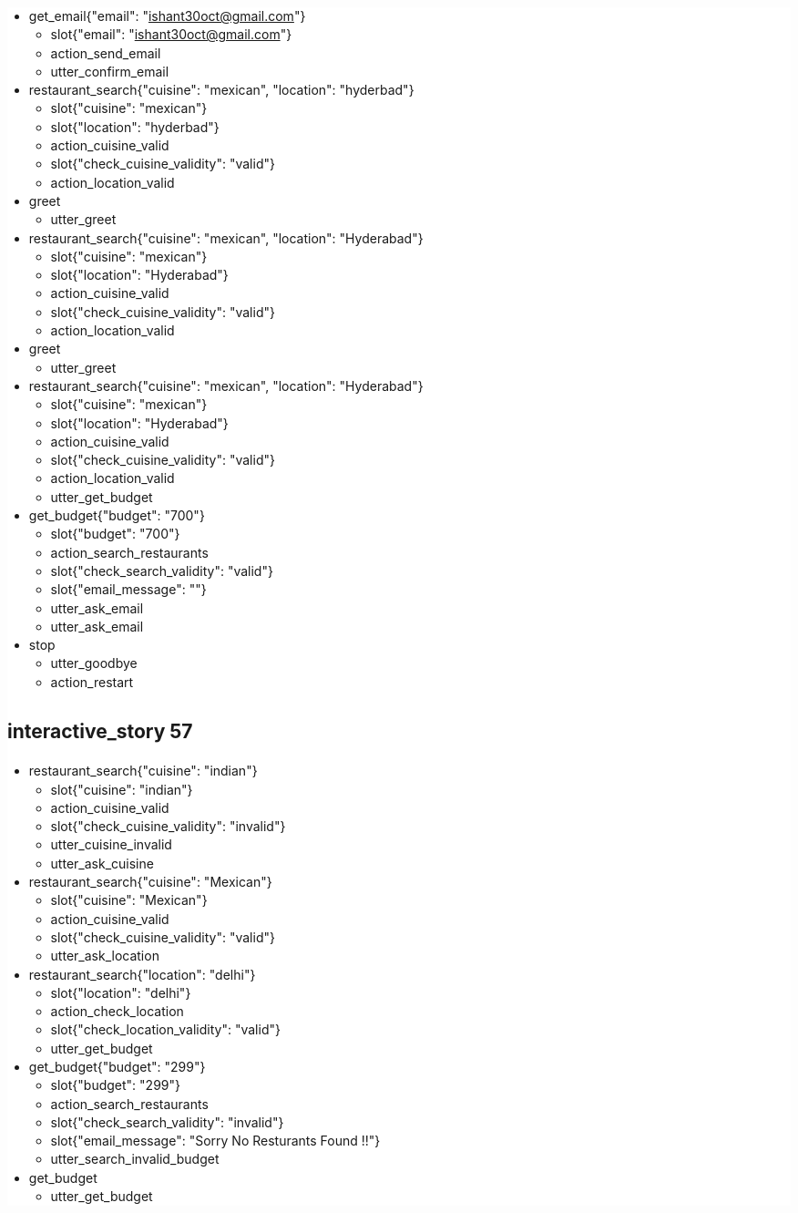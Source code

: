 * get_email{"email": "ishant30oct@gmail.com"}
    - slot{"email": "ishant30oct@gmail.com"}
    - action_send_email
    - utter_confirm_email
* restaurant_search{"cuisine": "mexican", "location": "hyderbad"}
    - slot{"cuisine": "mexican"}
    - slot{"location": "hyderbad"}
    - action_cuisine_valid
    - slot{"check_cuisine_validity": "valid"}
    - action_location_valid
* greet
    - utter_greet
* restaurant_search{"cuisine": "mexican", "location": "Hyderabad"}
    - slot{"cuisine": "mexican"}
    - slot{"location": "Hyderabad"}
    - action_cuisine_valid
    - slot{"check_cuisine_validity": "valid"}
    - action_location_valid
* greet
    - utter_greet
* restaurant_search{"cuisine": "mexican", "location": "Hyderabad"}
    - slot{"cuisine": "mexican"}
    - slot{"location": "Hyderabad"}
    - action_cuisine_valid
    - slot{"check_cuisine_validity": "valid"}
    - action_location_valid
    - utter_get_budget
* get_budget{"budget": "700"}
    - slot{"budget": "700"}
    - action_search_restaurants
    - slot{"check_search_validity": "valid"}
    - slot{"email_message": ""}
    - utter_ask_email
    - utter_ask_email
* stop
    - utter_goodbye
    - action_restart

## interactive_story 57
* restaurant_search{"cuisine": "indian"}
    - slot{"cuisine": "indian"}
    - action_cuisine_valid
    - slot{"check_cuisine_validity": "invalid"}
    - utter_cuisine_invalid
    - utter_ask_cuisine
* restaurant_search{"cuisine": "Mexican"}
    - slot{"cuisine": "Mexican"}
    - action_cuisine_valid
    - slot{"check_cuisine_validity": "valid"}
    - utter_ask_location
* restaurant_search{"location": "delhi"}
    - slot{"location": "delhi"}
    - action_check_location
    - slot{"check_location_validity": "valid"}
    - utter_get_budget
* get_budget{"budget": "299"}
    - slot{"budget": "299"}
    - action_search_restaurants
    - slot{"check_search_validity": "invalid"}
    - slot{"email_message": "Sorry No Resturants Found !!"}
    - utter_search_invalid_budget
* get_budget
    - utter_get_budget